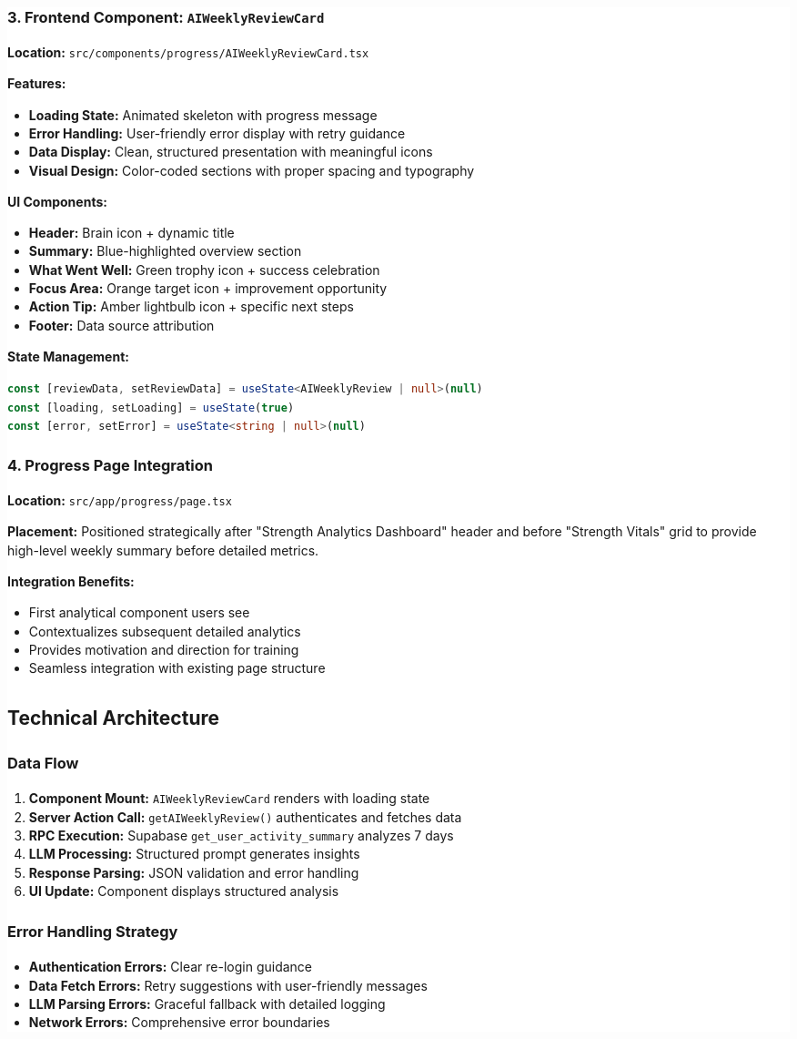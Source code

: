 ### 3. Frontend Component: `AIWeeklyReviewCard`

**Location:** `src/components/progress/AIWeeklyReviewCard.tsx`

**Features:**
- **Loading State:** Animated skeleton with progress message
- **Error Handling:** User-friendly error display with retry guidance
- **Data Display:** Clean, structured presentation with meaningful icons
- **Visual Design:** Color-coded sections with proper spacing and typography

**UI Components:**
- **Header:** Brain icon + dynamic title
- **Summary:** Blue-highlighted overview section
- **What Went Well:** Green trophy icon + success celebration
- **Focus Area:** Orange target icon + improvement opportunity
- **Action Tip:** Amber lightbulb icon + specific next steps
- **Footer:** Data source attribution

**State Management:**
```typescript
const [reviewData, setReviewData] = useState<AIWeeklyReview | null>(null)
const [loading, setLoading] = useState(true)
const [error, setError] = useState<string | null>(null)
```

### 4. Progress Page Integration

**Location:** `src/app/progress/page.tsx`

**Placement:** Positioned strategically after "Strength Analytics Dashboard" header and before "Strength Vitals" grid to provide high-level weekly summary before detailed metrics.

**Integration Benefits:**
- First analytical component users see
- Contextualizes subsequent detailed analytics
- Provides motivation and direction for training
- Seamless integration with existing page structure

## Technical Architecture

### Data Flow
1. **Component Mount:** `AIWeeklyReviewCard` renders with loading state
2. **Server Action Call:** `getAIWeeklyReview()` authenticates and fetches data
3. **RPC Execution:** Supabase `get_user_activity_summary` analyzes 7 days
4. **LLM Processing:** Structured prompt generates insights
5. **Response Parsing:** JSON validation and error handling
6. **UI Update:** Component displays structured analysis

### Error Handling Strategy
- **Authentication Errors:** Clear re-login guidance
- **Data Fetch Errors:** Retry suggestions with user-friendly messages
- **LLM Parsing Errors:** Graceful fallback with detailed logging
- **Network Errors:** Comprehensive error boundaries
